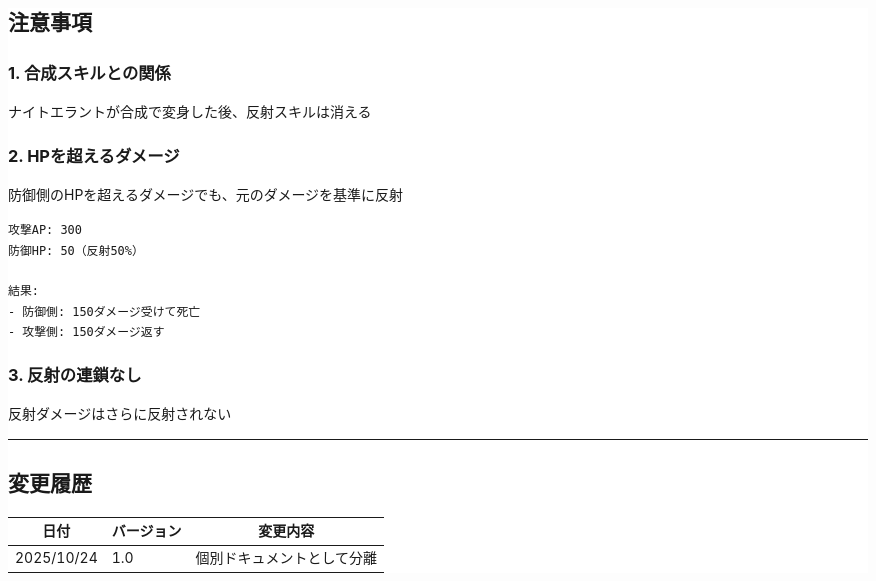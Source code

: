 ## 注意事項

### 1. 合成スキルとの関係

ナイトエラントが合成で変身した後、反射スキルは消える

### 2. HPを超えるダメージ

防御側のHPを超えるダメージでも、元のダメージを基準に反射

```
攻撃AP: 300
防御HP: 50（反射50%）

結果:
- 防御側: 150ダメージ受けて死亡
- 攻撃側: 150ダメージ返す
```

### 3. 反射の連鎖なし

反射ダメージはさらに反射されない

---

## 変更履歴

| 日付 | バージョン | 変更内容 |
|------|-----------|---------|
| 2025/10/24 | 1.0 | 個別ドキュメントとして分離 |
